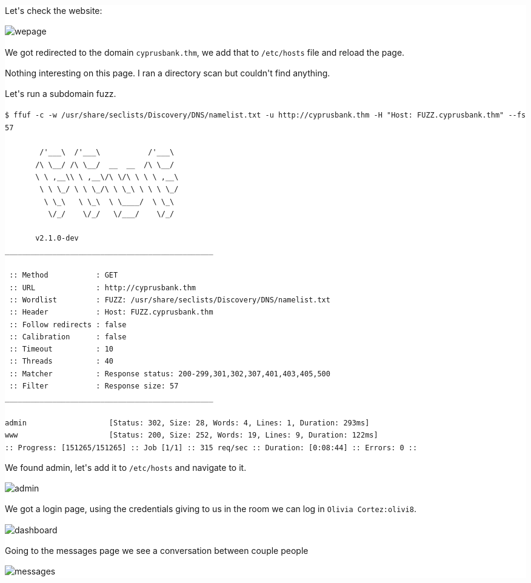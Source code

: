 Let's check the website:

![wepage](1.png)

We got redirected to the domain `cyprusbank.thm`, we add that to `/etc/hosts` file and reload the page.

Nothing interesting on this page. I ran a directory scan but couldn't find anything.

Let's run a subdomain fuzz.

```terminal
$ ffuf -c -w /usr/share/seclists/Discovery/DNS/namelist.txt -u http://cyprusbank.thm -H "Host: FUZZ.cyprusbank.thm" --fs 57

        /'___\  /'___\           /'___\
       /\ \__/ /\ \__/  __  __  /\ \__/                                                        
       \ \ ,__\\ \ ,__\/\ \/\ \ \ \ ,__\                                                       
        \ \ \_/ \ \ \_/\ \ \_\ \ \ \ \_/                                                       
         \ \_\   \ \_\  \ \____/  \ \_\                                                        
          \/_/    \/_/   \/___/    \/_/                                                        
                                                                                               
       v2.1.0-dev                                                                              
________________________________________________                                    
                                                                                               
 :: Method           : GET                                                                     
 :: URL              : http://cyprusbank.thm                                                   
 :: Wordlist         : FUZZ: /usr/share/seclists/Discovery/DNS/namelist.txt         
 :: Header           : Host: FUZZ.cyprusbank.thm                                    
 :: Follow redirects : false                                                                   
 :: Calibration      : false                                                                   
 :: Timeout          : 10                                                                      
 :: Threads          : 40                                                                      
 :: Matcher          : Response status: 200-299,301,302,307,401,403,405,500         
 :: Filter           : Response size: 57                                                       
________________________________________________                                    
                                                                                               
admin                   [Status: 302, Size: 28, Words: 4, Lines: 1, Duration: 293ms]
www                     [Status: 200, Size: 252, Words: 19, Lines: 9, Duration: 122ms]
:: Progress: [151265/151265] :: Job [1/1] :: 315 req/sec :: Duration: [0:08:44] :: Errors: 0 ::
```

We found admin, let's add it to `/etc/hosts` and navigate to it.

![admin](2.png)

We got a login page, using the credentials giving to us in the room we can log in `Olivia Cortez:olivi8`.

![dashboard](3.png)

Going to the messages page we see a conversation between couple people

![messages](4.png)
